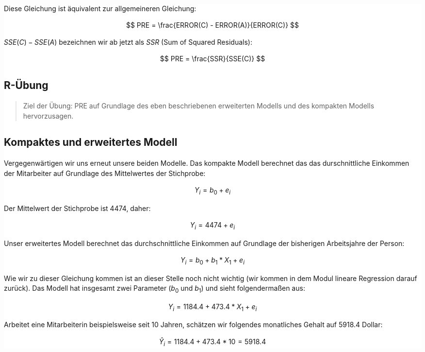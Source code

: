 Diese Gleichung ist äquivalent zur allgemeineren Gleichung:

$$
PRE = \frac{ERROR(C) - ERROR(A)}{ERROR(C)}
$$


$SSE(C) - SSE(A)$ bezeichnen wir ab jetzt als $SSR$ (Sum of Squared Residuals):

$$
PRE = \frac{SSR}{SSE(C)}
$$


## R-Übung

> Ziel der Übung: PRE auf Grundlage des eben beschriebenen erweiterten Modells und des kompakten Modells hervorzusagen.


## Kompaktes und erweitertes Modell

Vergegenwärtigen wir uns erneut unsere beiden Modelle. Das kompakte Modell berechnet das das durschnittliche Einkommen der Mitarbeiter auf Grundlage des Mittelwertes der Stichprobe:

$$
Y_i = b_0 + e_i
$$

Der Mittelwert der Stichprobe ist 4474, daher:

$$
Y_i = 4474 + e_i
$$

Unser erweitertes Modell berechnet das durchschnittliche Einkommen auf Grundlage der bisherigen Arbeitsjahre der Person: 

$$
Y_i = b_0 + b_1*X_1 + e_i
$$

Wie wir zu dieser Gleichung kommen ist an dieser Stelle noch nicht wichtig (wir kommen in dem Modul lineare Regression darauf zurück). Das Modell hat insgesamt zwei Parameter ($b_0$ und $b_1$) und sieht folgendermaßen aus:

$$
Y_i = 1184.4 + 473.4*X_1 + e_i
$$

Arbeitet eine Mitarbeiterin beispielsweise seit 10 Jahren, schätzen wir folgendes monatliches Gehalt auf 5918.4 Dollar:

$$
\hat{Y}_i = 1184.4 + 473.4*10 = 5918.4
$$

